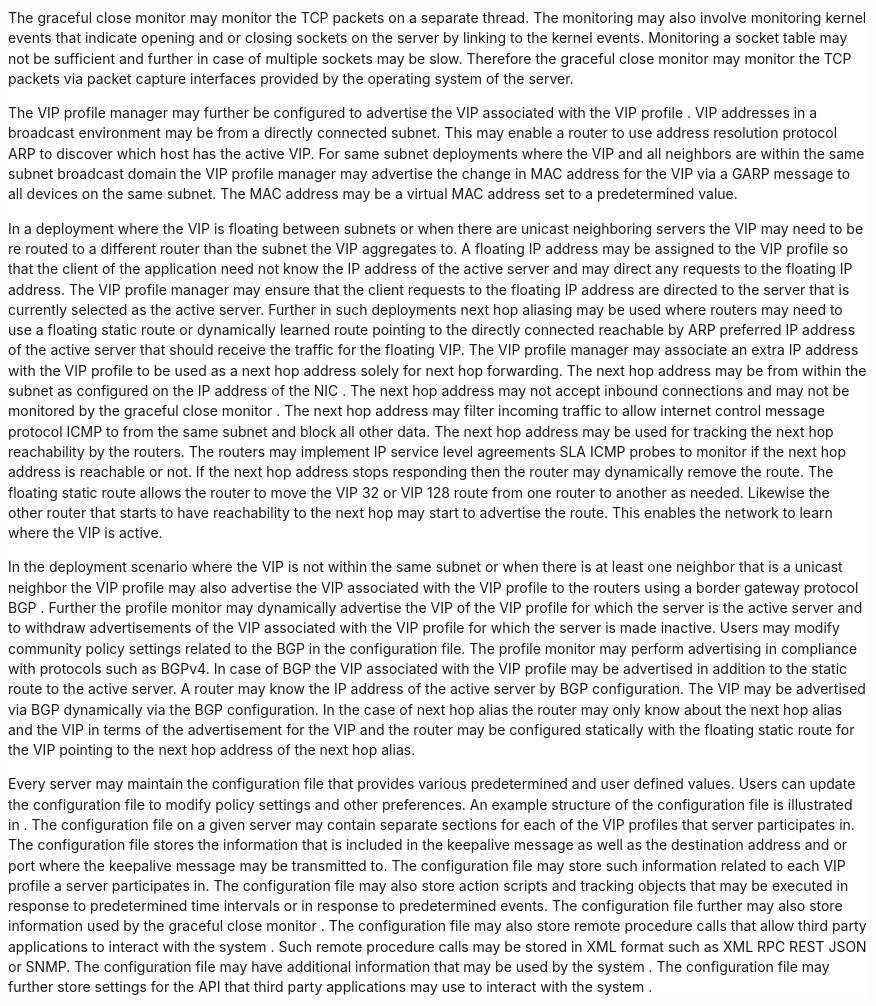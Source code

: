 The graceful close monitor may monitor the TCP packets on a separate thread. The monitoring may also involve monitoring kernel events that indicate opening and or closing sockets on the server by linking to the kernel events. Monitoring a socket table may not be sufficient and further in case of multiple sockets may be slow. Therefore the graceful close monitor may monitor the TCP packets via packet capture interfaces provided by the operating system of the server.

The VIP profile manager may further be configured to advertise the VIP associated with the VIP profile . VIP addresses in a broadcast environment may be from a directly connected subnet. This may enable a router to use address resolution protocol ARP to discover which host has the active VIP. For same subnet deployments where the VIP and all neighbors are within the same subnet broadcast domain the VIP profile manager may advertise the change in MAC address for the VIP via a GARP message to all devices on the same subnet. The MAC address may be a virtual MAC address set to a predetermined value.

In a deployment where the VIP is floating between subnets or when there are unicast neighboring servers the VIP may need to be re routed to a different router than the subnet the VIP aggregates to. A floating IP address may be assigned to the VIP profile so that the client of the application need not know the IP address of the active server and may direct any requests to the floating IP address. The VIP profile manager may ensure that the client requests to the floating IP address are directed to the server that is currently selected as the active server. Further in such deployments next hop aliasing may be used where routers may need to use a floating static route or dynamically learned route pointing to the directly connected reachable by ARP preferred IP address of the active server that should receive the traffic for the floating VIP. The VIP profile manager may associate an extra IP address with the VIP profile to be used as a next hop address solely for next hop forwarding. The next hop address may be from within the subnet as configured on the IP address of the NIC . The next hop address may not accept inbound connections and may not be monitored by the graceful close monitor . The next hop address may filter incoming traffic to allow internet control message protocol ICMP to from the same subnet and block all other data. The next hop address may be used for tracking the next hop reachability by the routers. The routers may implement IP service level agreements SLA ICMP probes to monitor if the next hop address is reachable or not. If the next hop address stops responding then the router may dynamically remove the route. The floating static route allows the router to move the VIP 32 or VIP 128 route from one router to another as needed. Likewise the other router that starts to have reachability to the next hop may start to advertise the route. This enables the network to learn where the VIP is active.

In the deployment scenario where the VIP is not within the same subnet or when there is at least one neighbor that is a unicast neighbor the VIP profile may also advertise the VIP associated with the VIP profile to the routers using a border gateway protocol BGP . Further the profile monitor may dynamically advertise the VIP of the VIP profile for which the server is the active server and to withdraw advertisements of the VIP associated with the VIP profile for which the server is made inactive. Users may modify community policy settings related to the BGP in the configuration file. The profile monitor may perform advertising in compliance with protocols such as BGPv4. In case of BGP the VIP associated with the VIP profile may be advertised in addition to the static route to the active server. A router may know the IP address of the active server by BGP configuration. The VIP may be advertised via BGP dynamically via the BGP configuration. In the case of next hop alias the router may only know about the next hop alias and the VIP in terms of the advertisement for the VIP and the router may be configured statically with the floating static route for the VIP pointing to the next hop address of the next hop alias.

Every server may maintain the configuration file that provides various predetermined and user defined values. Users can update the configuration file to modify policy settings and other preferences. An example structure of the configuration file is illustrated in . The configuration file on a given server may contain separate sections for each of the VIP profiles that server participates in. The configuration file stores the information that is included in the keepalive message as well as the destination address and or port where the keepalive message may be transmitted to. The configuration file may store such information related to each VIP profile a server participates in. The configuration file may also store action scripts and tracking objects that may be executed in response to predetermined time intervals or in response to predetermined events. The configuration file further may also store information used by the graceful close monitor . The configuration file may also store remote procedure calls that allow third party applications to interact with the system . Such remote procedure calls may be stored in XML format such as XML RPC REST JSON or SNMP. The configuration file may have additional information that may be used by the system . The configuration file may further store settings for the API that third party applications may use to interact with the system .
